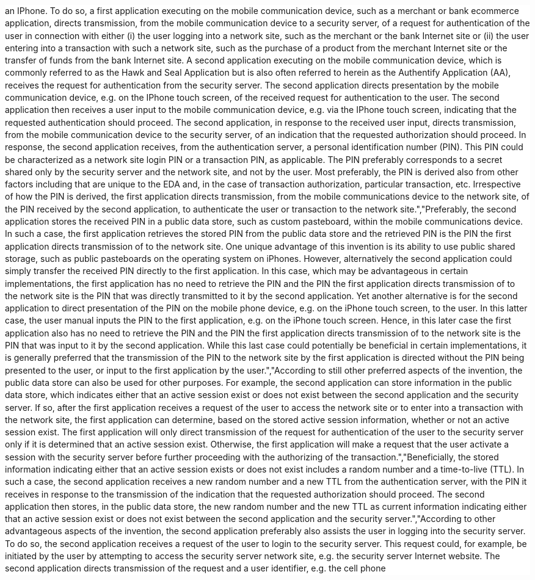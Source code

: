 an IPhone. To do so, a first application executing on the mobile communication device, such as a merchant or bank ecommerce application, directs transmission, from the mobile communication device to a security server, of a request for authentication of the user in connection with either (i) the user logging into a network site, such as the merchant or the bank Internet site or (ii) the user entering into a transaction with such a network site, such as the purchase of a product from the merchant Internet site or the transfer of funds from the bank Internet site. A second application executing on the mobile communication device, which is commonly referred to as the Hawk and Seal Application but is also often referred to herein as the Authentify Application (AA), receives the request for authentication from the security server. The second application directs presentation by the mobile communication device, e.g. on the IPhone touch screen, of the received request for authentication to the user. The second application then receives a user input to the mobile communication device, e.g. via the IPhone touch screen, indicating that the requested authentication should proceed. The second application, in response to the received user input, directs transmission, from the mobile communication device to the security server, of an indication that the requested authorization should proceed. In response, the second application receives, from the authentication server, a personal identification number (PIN). This PIN could be characterized as a network site login PIN or a transaction PIN, as applicable. The PIN preferably corresponds to a secret shared only by the security server and the network site, and not by the user. Most preferably, the PIN is derived also from other factors including that are unique to the EDA and, in the case of transaction authorization, particular transaction, etc. Irrespective of how the PIN is derived, the first application directs transmission, from the mobile communications device to the network site, of the PIN received by the second application, to authenticate the user or transaction to the network site.","Preferably, the second application stores the received PIN in a public data store, such as custom pasteboard, within the mobile communications device. In such a case, the first application retrieves the stored PIN from the public data store and the retrieved PIN is the PIN the first application directs transmission of to the network site. One unique advantage of this invention is its ability to use public shared storage, such as public pasteboards on the operating system on iPhones. However, alternatively the second application could simply transfer the received PIN directly to the first application. In this case, which may be advantageous in certain implementations, the first application has no need to retrieve the PIN and the PIN the first application directs transmission of to the network site is the PIN that was directly transmitted to it by the second application. Yet another alternative is for the second application to direct presentation of the PIN on the mobile phone device, e.g. on the iPhone touch screen, to the user. In this latter case, the user manual inputs the PIN to the first application, e.g. on the iPhone touch screen. Hence, in this later case the first application also has no need to retrieve the PIN and the PIN the first application directs transmission of to the network site is the PIN that was input to it by the second application. While this last case could potentially be beneficial in certain implementations, it is generally preferred that the transmission of the PIN to the network site by the first application is directed without the PIN being presented to the user, or input to the first application by the user.","According to still other preferred aspects of the invention, the public data store can also be used for other purposes. For example, the second application can store information in the public data store, which indicates either that an active session exist or does not exist between the second application and the security server. If so, after the first application receives a request of the user to access the network site or to enter into a transaction with the network site, the first application can determine, based on the stored active session information, whether or not an active session exist. The first application will only direct transmission of the request for authentication of the user to the security server only if it is determined that an active session exist. Otherwise, the first application will make a request that the user activate a session with the security server before further proceeding with the authorizing of the transaction.","Beneficially, the stored information indicating either that an active session exists or does not exist includes a random number and a time-to-live (TTL). In such a case, the second application receives a new random number and a new TTL from the authentication server, with the PIN it receives in response to the transmission of the indication that the requested authorization should proceed. The second application then stores, in the public data store, the new random number and the new TTL as current information indicating either that an active session exist or does not exist between the second application and the security server.","According to other advantageous aspects of the invention, the second application preferably also assists the user in logging into the security server. To do so, the second application receives a request of the user to login to the security server. This request could, for example, be initiated by the user by attempting to access the security server network site, e.g. the security server Internet website. The second application directs transmission of the request and a user identifier, e.g. the cell phone